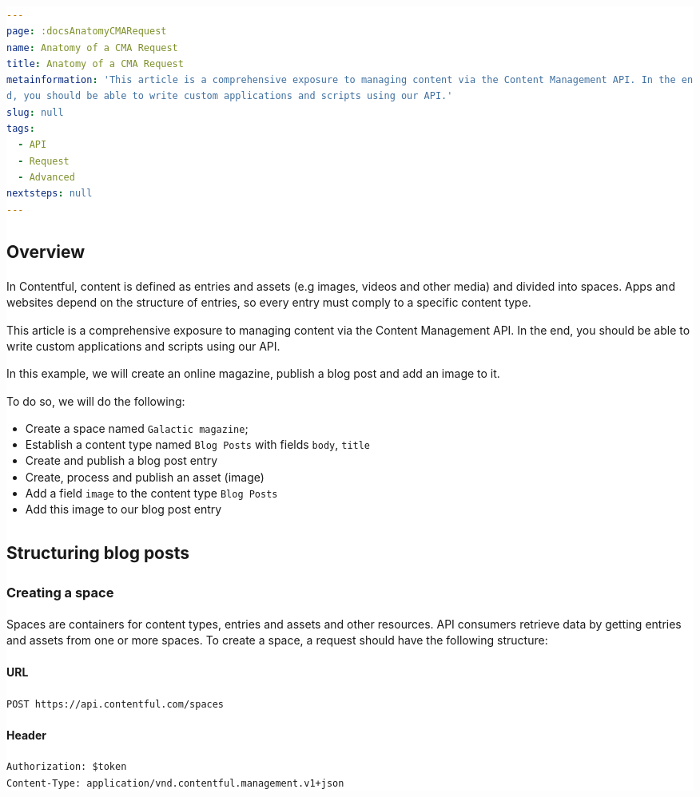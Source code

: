 ```yaml
---
page: :docsAnatomyCMARequest
name: Anatomy of a CMA Request
title: Anatomy of a CMA Request
metainformation: 'This article is a comprehensive exposure to managing content via the Content Management API. In the end, you should be able to write custom applications and scripts using our API.'
slug: null
tags:
  - API
  - Request
  - Advanced
nextsteps: null
---
```

## Overview

In Contentful, content is defined as entries and assets (e.g images, videos and other media) and divided into spaces. Apps and websites depend on the structure of entries, so every entry must comply to a specific content type.

This article is a comprehensive exposure to managing content via the Content Management API. In the end, you should be able to write custom applications and scripts using our API.

In this example, we will create an online magazine, publish a blog post and add an image to it.

To do so, we will do the following:

+ Create a space named `Galactic magazine`;
+ Establish a content type named `Blog Posts` with fields `body`, `title`
+ Create and publish a blog post entry
+ Create, process and publish an asset (image)
+ Add a field `image` to the content type `Blog Posts`
+ Add this image to our blog post entry

## Structuring blog posts

### Creating a space

Spaces are containers for content types, entries and assets and other resources. API consumers retrieve data by getting entries and assets from one or more spaces. To create a space, a request should have the following structure:

#### URL

~~~
POST https://api.contentful.com/spaces
~~~

#### Header

~~~
Authorization: $token
Content-Type: application/vnd.contentful.management.v1+json
~~~
